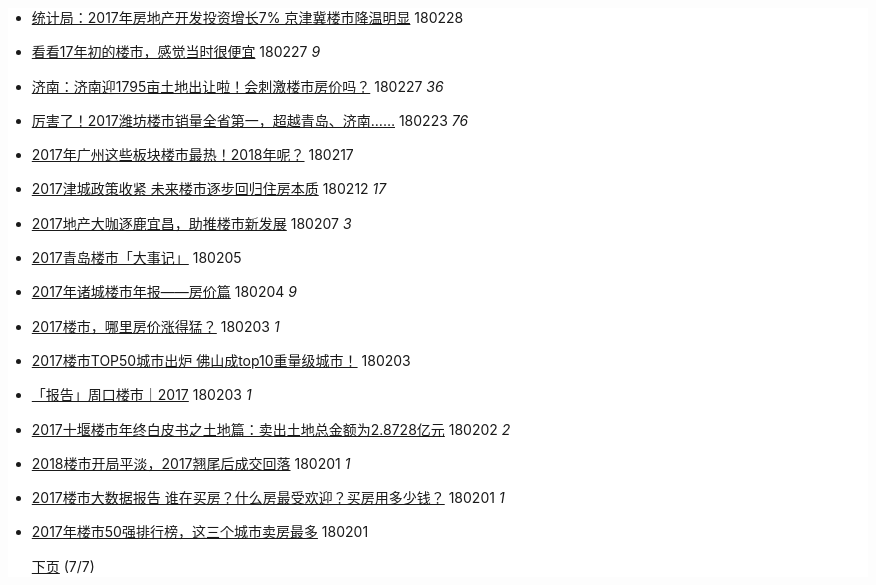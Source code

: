 - [统计局：2017年房地产开发投资增长7% 京津冀楼市降温明显](http://jkwz.applinzi.com/ittc/7075125075814908939.html#%E7%BB%9F%E8%AE%A1%E5%B1%80%EF%BC%9A2017%E5%B9%B4%E6%88%BF%E5%9C%B0%E4%BA%A7%E5%BC%80%E5%8F%91%E6%8A%95%E8%B5%84%E5%A2%9E%E9%95%BF7%25+%E4%BA%AC%E6%B4%A5%E5%86%80%E6%A5%BC%E5%B8%82%E9%99%8D%E6%B8%A9%E6%98%8E%E6%98%BE) 180228  
- [看看17年初的楼市，感觉当时很便宜](http://jkwz.applinzi.com/ittc/7074677933124092939.html#%E7%9C%8B%E7%9C%8B17%E5%B9%B4%E5%88%9D%E7%9A%84%E6%A5%BC%E5%B8%82%EF%BC%8C%E6%84%9F%E8%A7%89%E5%BD%93%E6%97%B6%E5%BE%88%E4%BE%BF%E5%AE%9C) 180227 *9* 
- [济南：济南迎1795亩土地出让啦！会刺激楼市房价吗？](http://jkwz.applinzi.com/ittc/7074524500110869514.html#%E6%B5%8E%E5%8D%97%EF%BC%9A%E6%B5%8E%E5%8D%97%E8%BF%8E1795%E4%BA%A9%E5%9C%9F%E5%9C%B0%E5%87%BA%E8%AE%A9%E5%95%A6%EF%BC%81%E4%BC%9A%E5%88%BA%E6%BF%80%E6%A5%BC%E5%B8%82%E6%88%BF%E4%BB%B7%E5%90%97%EF%BC%9F) 180227 *36* 
- [厉害了！2017潍坊楼市销量全省第一，超越青岛、济南……](http://jkwz.applinzi.com/ittc/7073386283122820107.html#%E5%8E%89%E5%AE%B3%E4%BA%86%EF%BC%812017%E6%BD%8D%E5%9D%8A%E6%A5%BC%E5%B8%82%E9%94%80%E9%87%8F%E5%85%A8%E7%9C%81%E7%AC%AC%E4%B8%80%EF%BC%8C%E8%B6%85%E8%B6%8A%E9%9D%92%E5%B2%9B%E3%80%81%E6%B5%8E%E5%8D%97%E2%80%A6%E2%80%A6) 180223 *76* 
- [2017年广州这些板块楼市最热！2018年呢？](http://jkwz.applinzi.com/ittc/7071095937139475472.html#2017%E5%B9%B4%E5%B9%BF%E5%B7%9E%E8%BF%99%E4%BA%9B%E6%9D%BF%E5%9D%97%E6%A5%BC%E5%B8%82%E6%9C%80%E7%83%AD%EF%BC%812018%E5%B9%B4%E5%91%A2%EF%BC%9F) 180217  
- [2017津城政策收紧 未来楼市逐步回归住房本质](http://jkwz.applinzi.com/ittc/7069110098528306186.html#2017%E6%B4%A5%E5%9F%8E%E6%94%BF%E7%AD%96%E6%94%B6%E7%B4%A7+%E6%9C%AA%E6%9D%A5%E6%A5%BC%E5%B8%82%E9%80%90%E6%AD%A5%E5%9B%9E%E5%BD%92%E4%BD%8F%E6%88%BF%E6%9C%AC%E8%B4%A8) 180212 *17* 
- [2017地产大咖逐鹿宜昌，助推楼市新发展](http://jkwz.applinzi.com/ittc/7067298209146078218.html#2017%E5%9C%B0%E4%BA%A7%E5%A4%A7%E5%92%96%E9%80%90%E9%B9%BF%E5%AE%9C%E6%98%8C%EF%BC%8C%E5%8A%A9%E6%8E%A8%E6%A5%BC%E5%B8%82%E6%96%B0%E5%8F%91%E5%B1%95) 180207 *3* 
- [2017青岛楼市「大事记」](http://jkwz.applinzi.com/ittc/7066708127750030346.html#2017%E9%9D%92%E5%B2%9B%E6%A5%BC%E5%B8%82%E3%80%8C%E5%A4%A7%E4%BA%8B%E8%AE%B0%E3%80%8D) 180205  
- [2017年诸城楼市年报——房价篇](http://jkwz.applinzi.com/ittc/7066288820972946438.html#2017%E5%B9%B4%E8%AF%B8%E5%9F%8E%E6%A5%BC%E5%B8%82%E5%B9%B4%E6%8A%A5%E2%80%94%E2%80%94%E6%88%BF%E4%BB%B7%E7%AF%87) 180204 *9* 
- [2017楼市，哪里房价涨得猛？](http://jkwz.applinzi.com/ittc/7065969807713633291.html#2017%E6%A5%BC%E5%B8%82%EF%BC%8C%E5%93%AA%E9%87%8C%E6%88%BF%E4%BB%B7%E6%B6%A8%E5%BE%97%E7%8C%9B%EF%BC%9F) 180203 *1* 
- [2017楼市TOP50城市出炉 佛山成top10重量级城市！](http://jkwz.applinzi.com/ittc/7065728574546248721.html#2017%E6%A5%BC%E5%B8%82TOP50%E5%9F%8E%E5%B8%82%E5%87%BA%E7%82%89+%E4%BD%9B%E5%B1%B1%E6%88%90top10%E9%87%8D%E9%87%8F%E7%BA%A7%E5%9F%8E%E5%B8%82%EF%BC%81) 180203  
- [「报告」周口楼市｜2017](http://jkwz.applinzi.com/ittc/7065647157120353286.html#%E3%80%8C%E6%8A%A5%E5%91%8A%E3%80%8D%E5%91%A8%E5%8F%A3%E6%A5%BC%E5%B8%82%EF%BD%9C2017) 180203 *1* 
- [2017十堰楼市年终白皮书之土地篇：卖出土地总金额为2.8728亿元](http://jkwz.applinzi.com/ittc/7065485018128712714.html#2017%E5%8D%81%E5%A0%B0%E6%A5%BC%E5%B8%82%E5%B9%B4%E7%BB%88%E7%99%BD%E7%9A%AE%E4%B9%A6%E4%B9%8B%E5%9C%9F%E5%9C%B0%E7%AF%87%EF%BC%9A%E5%8D%96%E5%87%BA%E5%9C%9F%E5%9C%B0%E6%80%BB%E9%87%91%E9%A2%9D%E4%B8%BA2.8728%E4%BA%BF%E5%85%83) 180202 *2* 
- [2018楼市开局平淡，2017翘尾后成交回落](http://jkwz.applinzi.com/ittc/7065159162093110279.html#2018%E6%A5%BC%E5%B8%82%E5%BC%80%E5%B1%80%E5%B9%B3%E6%B7%A1%EF%BC%8C2017%E7%BF%98%E5%B0%BE%E5%90%8E%E6%88%90%E4%BA%A4%E5%9B%9E%E8%90%BD) 180201 *1* 
- [2017楼市大数据报告 谁在买房？什么房最受欢迎？买房用多少钱？](http://jkwz.applinzi.com/ittc/7065068238063272977.html#2017%E6%A5%BC%E5%B8%82%E5%A4%A7%E6%95%B0%E6%8D%AE%E6%8A%A5%E5%91%8A+%E8%B0%81%E5%9C%A8%E4%B9%B0%E6%88%BF%EF%BC%9F%E4%BB%80%E4%B9%88%E6%88%BF%E6%9C%80%E5%8F%97%E6%AC%A2%E8%BF%8E%EF%BC%9F%E4%B9%B0%E6%88%BF%E7%94%A8%E5%A4%9A%E5%B0%91%E9%92%B1%EF%BC%9F) 180201 *1* 
- [2017年楼市50强排行榜，这三个城市卖房最多](http://jkwz.applinzi.com/ittc/7065051763596330000.html#2017%E5%B9%B4%E6%A5%BC%E5%B8%8250%E5%BC%BA%E6%8E%92%E8%A1%8C%E6%A6%9C%EF%BC%8C%E8%BF%99%E4%B8%89%E4%B8%AA%E5%9F%8E%E5%B8%82%E5%8D%96%E6%88%BF%E6%9C%80%E5%A4%9A) 180201  



  [下页](楼市_176.md)          (7/7)